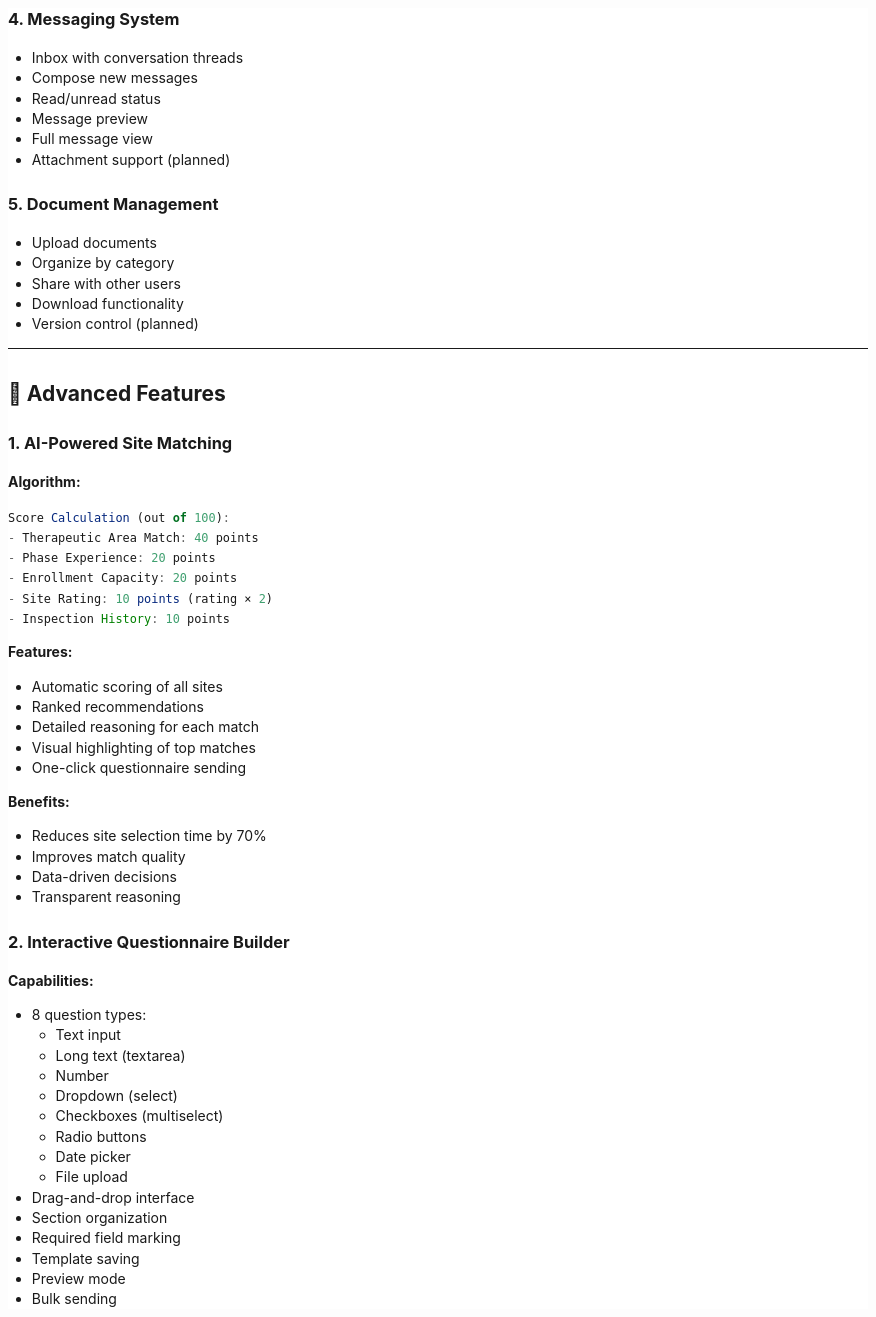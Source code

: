 ### 4. Messaging System
- Inbox with conversation threads
- Compose new messages
- Read/unread status
- Message preview
- Full message view
- Attachment support (planned)

### 5. Document Management
- Upload documents
- Organize by category
- Share with other users
- Download functionality
- Version control (planned)

---

## 🎨 Advanced Features

### 1. AI-Powered Site Matching

**Algorithm:**
```javascript
Score Calculation (out of 100):
- Therapeutic Area Match: 40 points
- Phase Experience: 20 points
- Enrollment Capacity: 20 points
- Site Rating: 10 points (rating × 2)
- Inspection History: 10 points
```

**Features:**
- Automatic scoring of all sites
- Ranked recommendations
- Detailed reasoning for each match
- Visual highlighting of top matches
- One-click questionnaire sending

**Benefits:**
- Reduces site selection time by 70%
- Improves match quality
- Data-driven decisions
- Transparent reasoning

### 2. Interactive Questionnaire Builder

**Capabilities:**
- 8 question types:
  - Text input
  - Long text (textarea)
  - Number
  - Dropdown (select)
  - Checkboxes (multiselect)
  - Radio buttons
  - Date picker
  - File upload
- Drag-and-drop interface
- Section organization
- Required field marking
- Template saving
- Preview mode
- Bulk sending
